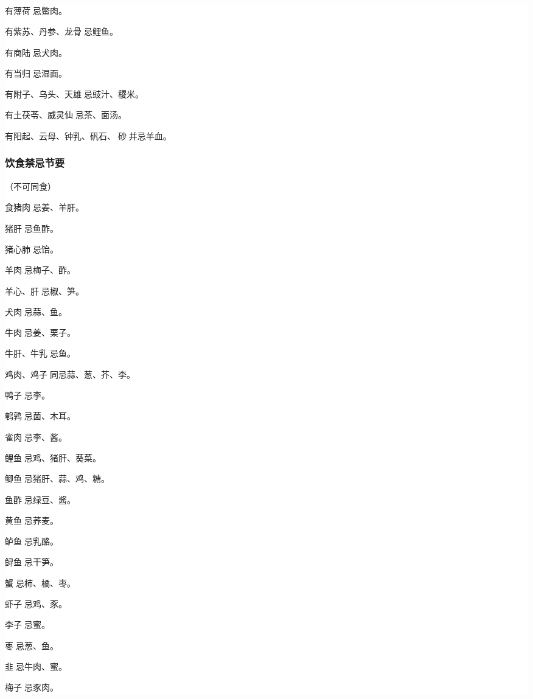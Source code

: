有薄荷 忌鳖肉。  

有紫苏、丹参、龙骨 忌鲤鱼。  

有商陆 忌犬肉。  

有当归 忌湿面。  

有附子、乌头、天雄 忌豉汁、稷米。  

有土茯苓、威灵仙 忌茶、面汤。  

有阳起、云母、钟乳、矾石、 砂 并忌羊血。  

### 饮食禁忌节要  

（不可同食）  

食猪肉 忌姜、羊肝。  

猪肝 忌鱼酢。  

猪心肺 忌饴。  

羊肉 忌梅子、酢。  

羊心、肝 忌椒、笋。  

犬肉 忌蒜、鱼。  

牛肉 忌姜、栗子。  

牛肝、牛乳 忌鱼。  

鸡肉、鸡子 同忌蒜、葱、芥、李。  

鸭子 忌李。  

鹌鹑 忌菌、木耳。  

雀肉 忌李、酱。  

鲤鱼 忌鸡、猪肝、葵菜。  

鲫鱼 忌猪肝、蒜、鸡、糖。  

鱼酢 忌绿豆、酱。  

黄鱼 忌荞麦。  

鲈鱼 忌乳酪。  

鲟鱼 忌干笋。  

蟹 忌柿、橘、枣。  

虾子 忌鸡、豕。  

李子 忌蜜。  

枣 忌葱、鱼。  

韭 忌牛肉、蜜。  

梅子 忌豕肉。  
